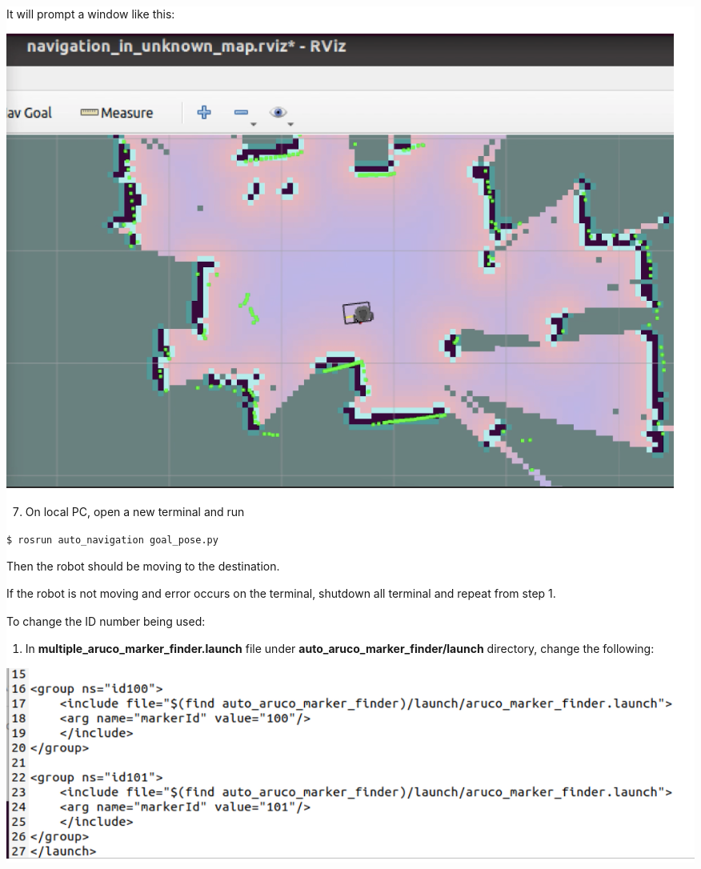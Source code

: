 It will prompt a window like this:

![rviz](rviz.png)

7. On local PC, open a new terminal and run

```shell
$ rosrun auto_navigation goal_pose.py
```

Then the robot should be moving to the destination.

If the robot is not moving and error occurs on the terminal, shutdown all terminal and repeat from step 1.



To change the ID number being used:

1. In __multiple_aruco_marker_finder.launch__ file under __auto_aruco_marker_finder/launch__ directory, change the following:

![markerID](markerID.png)
